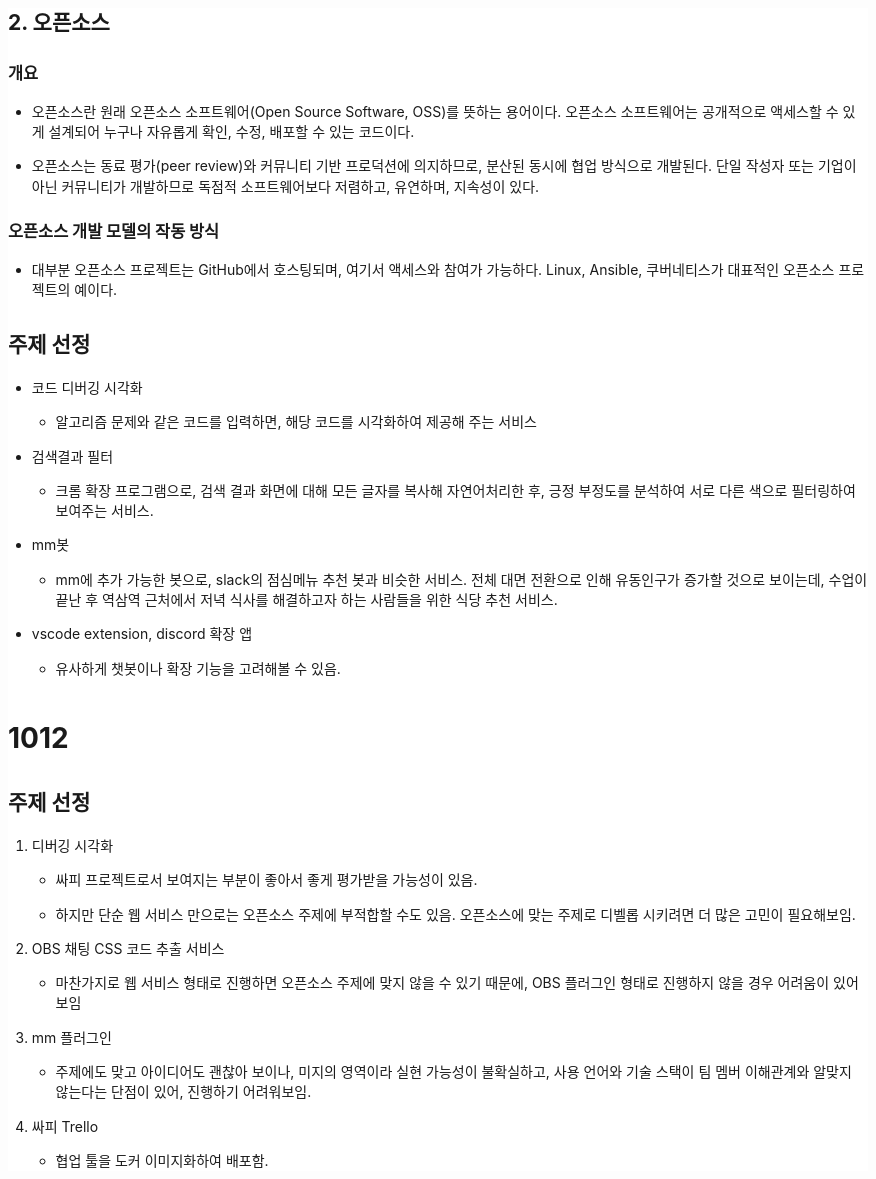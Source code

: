 ## 2. 오픈소스

### 개요

- 오픈소스란 원래 오픈소스 소프트웨어(Open Source Software, OSS)를 뜻하는 용어이다. 오픈소스 소프트웨어는 공개적으로 액세스할 수 있게 설계되어 누구나 자유롭게 확인, 수정, 배포할 수 있는 코드이다.

- 오픈소스는 동료 평가(peer review)와 커뮤니티 기반 프로덕션에 의지하므로, 분산된 동시에 협업 방식으로 개발된다. 단일 작성자 또는 기업이 아닌 커뮤니티가 개발하므로 독점적 소프트웨어보다 저렴하고, 유연하며, 지속성이 있다.

### 오픈소스 개발 모델의 작동 방식

- 대부분 오픈소스 프로젝트는 GitHub에서 호스팅되며, 여기서 액세스와 참여가 가능하다. Linux, Ansible, 쿠버네티스가 대표적인 오픈소스 프로젝트의 예이다.

## 주제 선정

- 코드 디버깅 시각화
  
  - 알고리즘 문제와 같은 코드를 입력하면, 해당 코드를 시각화하여 제공해 주는 서비스

- 검색결과 필터
  
  - 크롬 확장 프로그램으로, 검색 결과 화면에 대해 모든 글자를 복사해 자연어처리한 후, 긍정 부정도를 분석하여 서로 다른 색으로 필터링하여 보여주는 서비스.

- mm봇
  
  - mm에 추가 가능한 봇으로, slack의 점심메뉴 추천 봇과 비슷한 서비스. 전체 대면 전환으로 인해 유동인구가 증가할 것으로 보이는데, 수업이 끝난 후 역삼역 근처에서 저녁 식사를 해결하고자 하는 사람들을 위한 식당 추천 서비스.

- vscode extension, discord 확장 앱
  
  - 유사하게 챗봇이나 확장 기능을 고려해볼 수 있음.

# 1012

## 주제 선정

1. 디버깅 시각화
   
   - 싸피 프로젝트로서 보여지는 부분이 좋아서 좋게 평가받을 가능성이 있음.
   
   - 하지만 단순 웹 서비스 만으로는 오픈소스 주제에 부적합할 수도 있음. 오픈소스에 맞는 주제로 디벨롭 시키려면 더 많은 고민이 필요해보임.

2. OBS 채팅 CSS 코드 추출 서비스
   
   - 마찬가지로 웹 서비스 형태로 진행하면 오픈소스 주제에 맞지 않을 수 있기 때문에, OBS 플러그인 형태로 진행하지 않을 경우 어려움이 있어보임

3. mm 플러그인
   
   - 주제에도 맞고 아이디어도 괜찮아 보이나, 미지의 영역이라 실현 가능성이 불확실하고, 사용 언어와 기술 스택이 팀 멤버 이해관계와 알맞지 않는다는 단점이 있어, 진행하기 어려워보임.

4. 싸피 Trello
   
   - 협업 툴을 도커 이미지화하여 배포함.
   